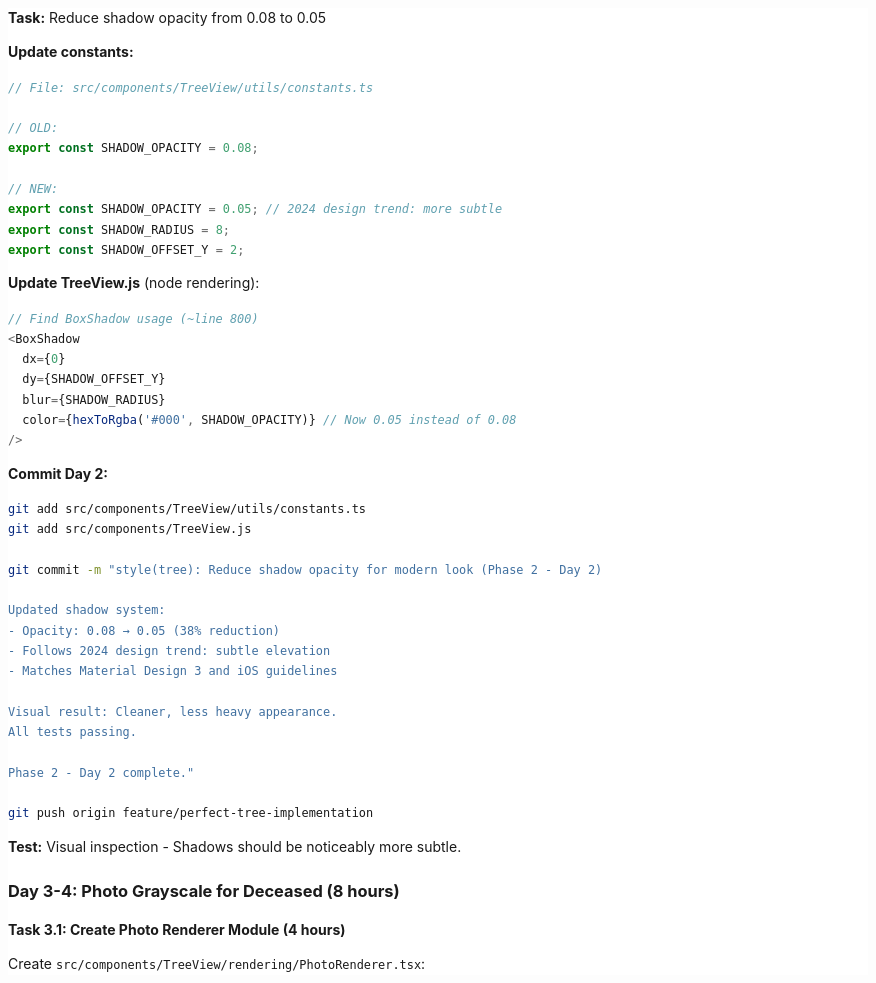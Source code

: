**Task:** Reduce shadow opacity from 0.08 to 0.05

**Update constants:**

```typescript
// File: src/components/TreeView/utils/constants.ts

// OLD:
export const SHADOW_OPACITY = 0.08;

// NEW:
export const SHADOW_OPACITY = 0.05; // 2024 design trend: more subtle
export const SHADOW_RADIUS = 8;
export const SHADOW_OFFSET_Y = 2;
```

**Update TreeView.js** (node rendering):

```javascript
// Find BoxShadow usage (~line 800)
<BoxShadow
  dx={0}
  dy={SHADOW_OFFSET_Y}
  blur={SHADOW_RADIUS}
  color={hexToRgba('#000', SHADOW_OPACITY)} // Now 0.05 instead of 0.08
/>
```

**Commit Day 2:**
```bash
git add src/components/TreeView/utils/constants.ts
git add src/components/TreeView.js

git commit -m "style(tree): Reduce shadow opacity for modern look (Phase 2 - Day 2)

Updated shadow system:
- Opacity: 0.08 → 0.05 (38% reduction)
- Follows 2024 design trend: subtle elevation
- Matches Material Design 3 and iOS guidelines

Visual result: Cleaner, less heavy appearance.
All tests passing.

Phase 2 - Day 2 complete."

git push origin feature/perfect-tree-implementation
```

**Test:** Visual inspection - Shadows should be noticeably more subtle.

### Day 3-4: Photo Grayscale for Deceased (8 hours)

**Task 3.1: Create Photo Renderer Module (4 hours)**

Create `src/components/TreeView/rendering/PhotoRenderer.tsx`:
